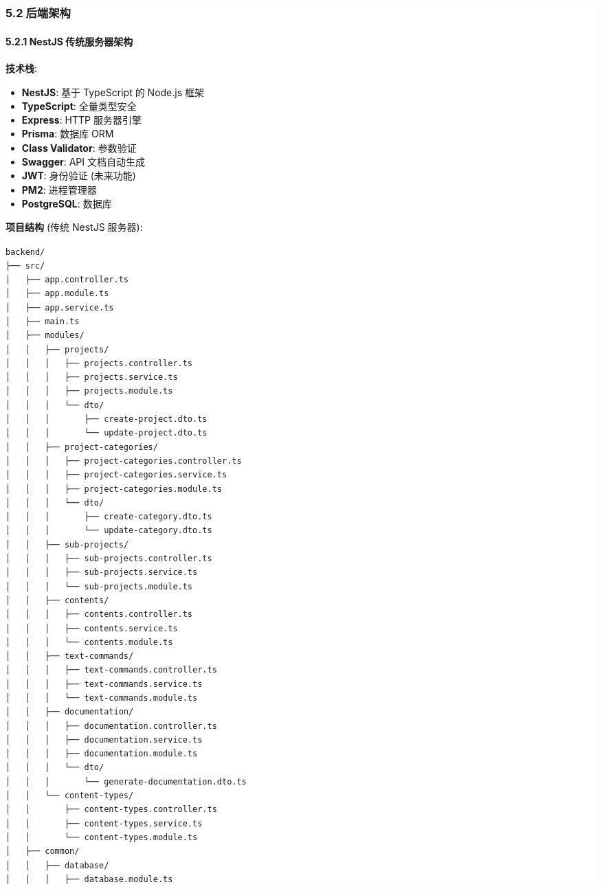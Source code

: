 ### 5.2 后端架构

#### 5.2.1 NestJS 传统服务器架构

**技术栈**:

- **NestJS**: 基于 TypeScript 的 Node.js 框架
- **TypeScript**: 全量类型安全
- **Express**: HTTP 服务器引擎
- **Prisma**: 数据库 ORM
- **Class Validator**: 参数验证
- **Swagger**: API 文档自动生成
- **JWT**: 身份验证 (未来功能)
- **PM2**: 进程管理器
- **PostgreSQL**: 数据库

**项目结构** (传统 NestJS 服务器):

```
backend/
├── src/
│   ├── app.controller.ts
│   ├── app.module.ts
│   ├── app.service.ts
│   ├── main.ts
│   ├── modules/
│   │   ├── projects/
│   │   │   ├── projects.controller.ts
│   │   │   ├── projects.service.ts
│   │   │   ├── projects.module.ts
│   │   │   └── dto/
│   │   │       ├── create-project.dto.ts
│   │   │       └── update-project.dto.ts
│   │   ├── project-categories/
│   │   │   ├── project-categories.controller.ts
│   │   │   ├── project-categories.service.ts
│   │   │   ├── project-categories.module.ts
│   │   │   └── dto/
│   │   │       ├── create-category.dto.ts
│   │   │       └── update-category.dto.ts
│   │   ├── sub-projects/
│   │   │   ├── sub-projects.controller.ts
│   │   │   ├── sub-projects.service.ts
│   │   │   └── sub-projects.module.ts
│   │   ├── contents/
│   │   │   ├── contents.controller.ts
│   │   │   ├── contents.service.ts
│   │   │   └── contents.module.ts
│   │   ├── text-commands/
│   │   │   ├── text-commands.controller.ts
│   │   │   ├── text-commands.service.ts
│   │   │   └── text-commands.module.ts
│   │   ├── documentation/
│   │   │   ├── documentation.controller.ts
│   │   │   ├── documentation.service.ts
│   │   │   ├── documentation.module.ts
│   │   │   └── dto/
│   │   │       └── generate-documentation.dto.ts
│   │   └── content-types/
│   │       ├── content-types.controller.ts
│   │       ├── content-types.service.ts
│   │       └── content-types.module.ts
│   ├── common/
│   │   ├── database/
│   │   │   ├── database.module.ts
```